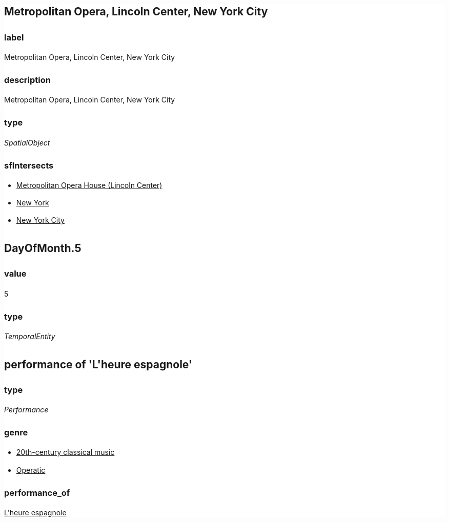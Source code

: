 ## Metropolitan Opera, Lincoln Center, New York City

### label


Metropolitan Opera, Lincoln Center, New York City

### description


Metropolitan Opera, Lincoln Center, New York City

### type


*SpatialObject*

### sfIntersects

 - [Metropolitan Opera House (Lincoln Center)](#Metropolitan-Opera-House-(Lincoln-Center))

 - [New York](#New-York)

 - [New York City](#New-York-City)

## DayOfMonth.5

### value


5

### type


*TemporalEntity*

## performance of 'L'heure espagnole'

### type


*Performance*

### genre

 - [20th-century classical music](#20th-century-classical-music)

 - [Operatic](#Operatic)

### performance_of


[L'heure espagnole](#L'heure-espagnole)
